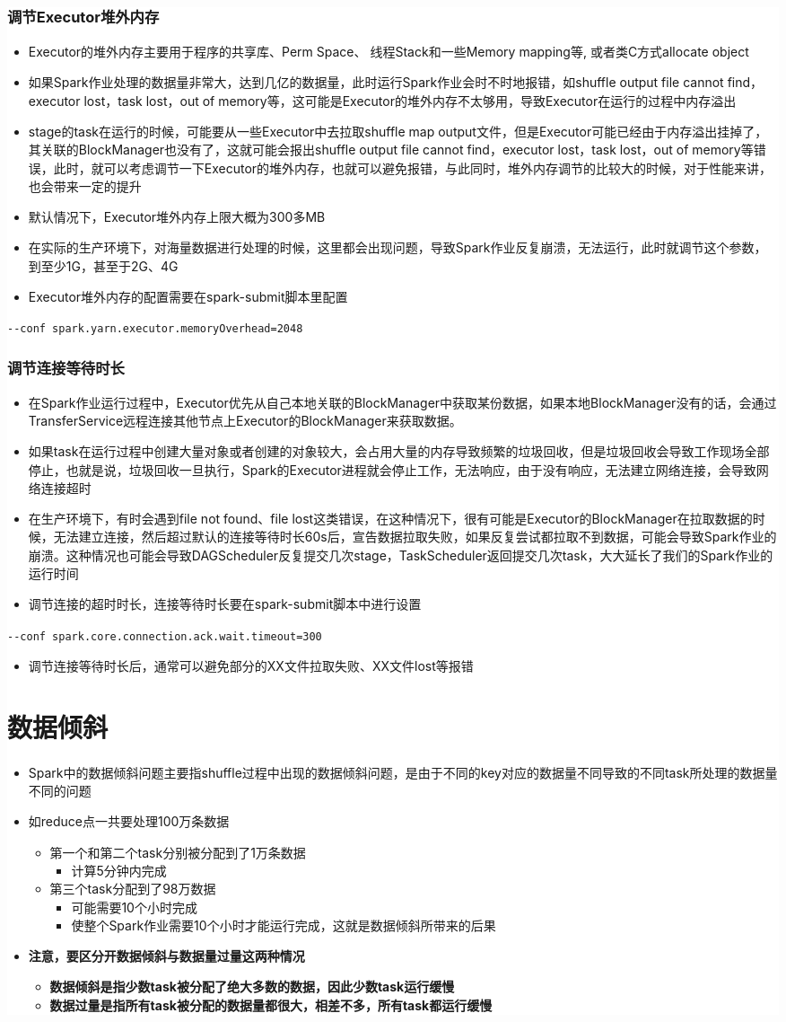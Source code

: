 

### 调节Executor堆外内存

- Executor的堆外内存主要用于程序的共享库、Perm Space、 线程Stack和一些Memory mapping等, 或者类C方式allocate object
- 如果Spark作业处理的数据量非常大，达到几亿的数据量，此时运行Spark作业会时不时地报错，如shuffle output file cannot find，executor lost，task lost，out of memory等，这可能是Executor的堆外内存不太够用，导致Executor在运行的过程中内存溢出
- stage的task在运行的时候，可能要从一些Executor中去拉取shuffle map output文件，但是Executor可能已经由于内存溢出挂掉了，其关联的BlockManager也没有了，这就可能会报出shuffle output file cannot find，executor lost，task lost，out of memory等错误，此时，就可以考虑调节一下Executor的堆外内存，也就可以避免报错，与此同时，堆外内存调节的比较大的时候，对于性能来讲，也会带来一定的提升

- 默认情况下，Executor堆外内存上限大概为300多MB
- 在实际的生产环境下，对海量数据进行处理的时候，这里都会出现问题，导致Spark作业反复崩溃，无法运行，此时就调节这个参数，到至少1G，甚至于2G、4G
- Executor堆外内存的配置需要在spark-submit脚本里配置

```bash
--conf spark.yarn.executor.memoryOverhead=2048
```



### 调节连接等待时长

- 在Spark作业运行过程中，Executor优先从自己本地关联的BlockManager中获取某份数据，如果本地BlockManager没有的话，会通过TransferService远程连接其他节点上Executor的BlockManager来获取数据。

- 如果task在运行过程中创建大量对象或者创建的对象较大，会占用大量的内存导致频繁的垃圾回收，但是垃圾回收会导致工作现场全部停止，也就是说，垃圾回收一旦执行，Spark的Executor进程就会停止工作，无法响应，由于没有响应，无法建立网络连接，会导致网络连接超时

- 在生产环境下，有时会遇到file not found、file lost这类错误，在这种情况下，很有可能是Executor的BlockManager在拉取数据的时候，无法建立连接，然后超过默认的连接等待时长60s后，宣告数据拉取失败，如果反复尝试都拉取不到数据，可能会导致Spark作业的崩溃。这种情况也可能会导致DAGScheduler反复提交几次stage，TaskScheduler返回提交几次task，大大延长了我们的Spark作业的运行时间

- 调节连接的超时时长，连接等待时长要在spark-submit脚本中进行设置

```bash
--conf spark.core.connection.ack.wait.timeout=300
```

- 调节连接等待时长后，通常可以避免部分的XX文件拉取失败、XX文件lost等报错



# 数据倾斜

- Spark中的数据倾斜问题主要指shuffle过程中出现的数据倾斜问题，是由于不同的key对应的数据量不同导致的不同task所处理的数据量不同的问题

- 如reduce点一共要处理100万条数据
  - 第一个和第二个task分别被分配到了1万条数据
    - 计算5分钟内完成
  - 第三个task分配到了98万数据
    - 可能需要10个小时完成
    - 使整个Spark作业需要10个小时才能运行完成，这就是数据倾斜所带来的后果

- **注意，要区分开数据倾斜与数据量过量这两种情况**
  - **数据倾斜是指少数task被分配了绝大多数的数据，因此少数task运行缓慢**
  - **数据过量是指所有task被分配的数据量都很大，相差不多，所有task都运行缓慢**
